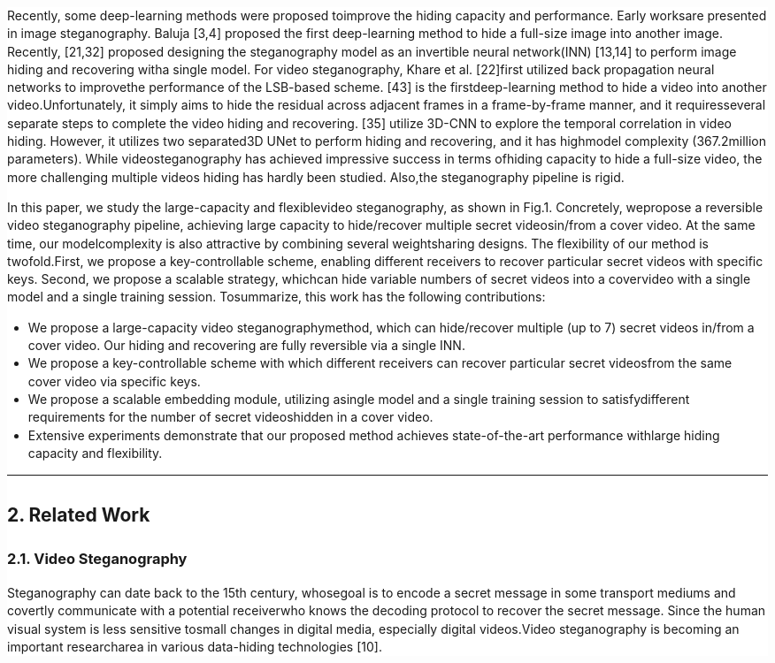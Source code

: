 

Recently, some deep-learning methods were proposed toimprove the hiding capacity and performance. Early worksare presented in image steganography. Baluja [3,4] proposed the first deep-learning method to hide a full-size image into another image. Recently, [21,32] proposed designing the steganography model as an invertible neural network(INN) [13,14] to perform image hiding and recovering witha single model. For video steganography, Khare et al. [22]first utilized back propagation neural networks to improvethe performance of the LSB-based scheme. [43] is the firstdeep-learning method to hide a video into another video.Unfortunately, it simply aims to hide the residual across adjacent frames in a frame-by-frame manner, and it requiresseveral separate steps to complete the video hiding and recovering. [35] utilize 3D-CNN to explore the temporal correlation in video hiding. However, it utilizes two separated3D UNet to perform hiding and recovering, and it has highmodel complexity (367.2million parameters). While videosteganography has achieved impressive success in terms ofhiding capacity to hide a full-size video, the more challenging multiple videos hiding has hardly been studied. Also,the steganography pipeline is rigid.



In this paper, we study the large-capacity and flexiblevideo steganography, as shown in Fig.1. Concretely, wepropose a reversible video steganography pipeline, achieving large capacity to hide/recover multiple secret videosin/from a cover video. At the same time, our modelcomplexity is also attractive by combining several weightsharing designs. The flexibility of our method is twofold.First, we propose a key-controllable scheme, enabling different receivers to recover particular secret videos with specific keys. Second, we propose a scalable strategy, whichcan hide variable numbers of secret videos into a covervideo with a single model and a single training session. Tosummarize, this work has the following contributions:

- We propose a large-capacity video steganographymethod, which can hide/recover multiple (up to 7) secret videos in/from a cover video. Our hiding and recovering are fully reversible via a single INN.
- We propose a key-controllable scheme with which different receivers can recover particular secret videosfrom the same cover video via specific keys.
- We propose a scalable embedding module, utilizing asingle model and a single training session to satisfydifferent requirements for the number of secret videoshidden in a cover video.
- Extensive experiments demonstrate that our proposed method achieves state-of-the-art performance withlarge hiding capacity and flexibility.



----



## 2. Related Work



### 2.1. Video Steganography

Steganography can date back to the 15th century, whosegoal is to encode a secret message in some transport mediums and covertly communicate with a potential receiverwho knows the decoding protocol to recover the secret message. Since the human visual system is less sensitive tosmall changes in digital media, especially digital videos.Video steganography is becoming an important researcharea in various data-hiding technologies [10].


